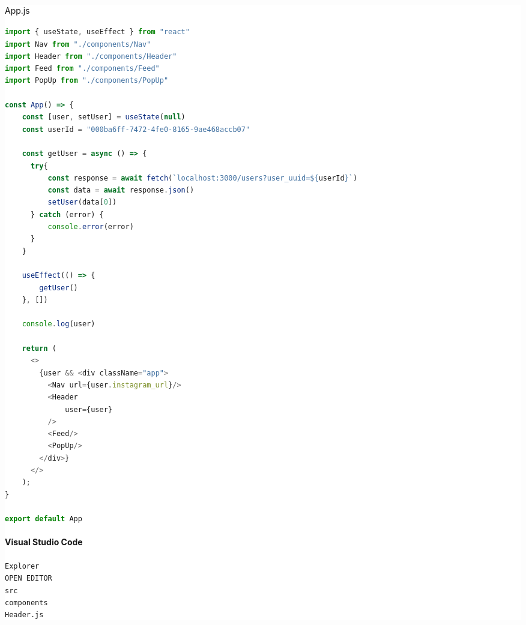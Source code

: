 App.js
```javascript
import { useState, useEffect } from "react"  
import Nav from "./components/Nav"
import Header from "./components/Header"
import Feed from "./components/Feed"
import PopUp from "./components/PopUp"

const App() => {
    const [user, setUser] = useState(null)
    const userId = "000ba6ff-7472-4fe0-8165-9ae468accb07"

    const getUser = async () => {
      try{
          const response = await fetch(`localhost:3000/users?user_uuid=${userId}`)
          const data = await response.json()
          setUser(data[0])
      } catch (error) {
          console.error(error)
      }
    }
    
    useEffect(() => {
        getUser()
    }, [])

    console.log(user)

    return (
      <>
        {user && <div className="app">
          <Nav url={user.instagram_url}/> 
          <Header
              user={user}
          />
          <Feed/>
          <PopUp/>
        </div>}
      </>
    );
}

export default App
```

#### Visual Studio Code
```
Explorer
OPEN EDITOR
src
components
Header.js
```
